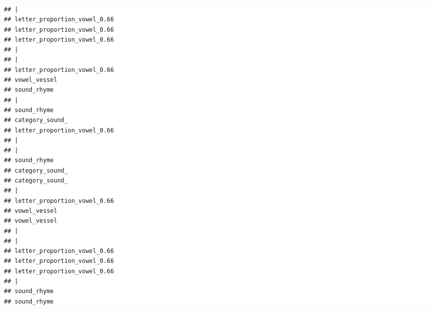     ## |  
    ## letter_proportion_vowel_0.66  
    ## letter_proportion_vowel_0.66  
    ## letter_proportion_vowel_0.66  
    ## |  
    ## |  
    ## letter_proportion_vowel_0.66  
    ## vowel_vessel  
    ## sound_rhyme  
    ## |  
    ## sound_rhyme  
    ## category_sound_  
    ## letter_proportion_vowel_0.66  
    ## |  
    ## |  
    ## sound_rhyme  
    ## category_sound_  
    ## category_sound_  
    ## |  
    ## letter_proportion_vowel_0.66  
    ## vowel_vessel  
    ## vowel_vessel  
    ## |  
    ## |  
    ## letter_proportion_vowel_0.66  
    ## letter_proportion_vowel_0.66  
    ## letter_proportion_vowel_0.66  
    ## |  
    ## sound_rhyme  
    ## sound_rhyme  